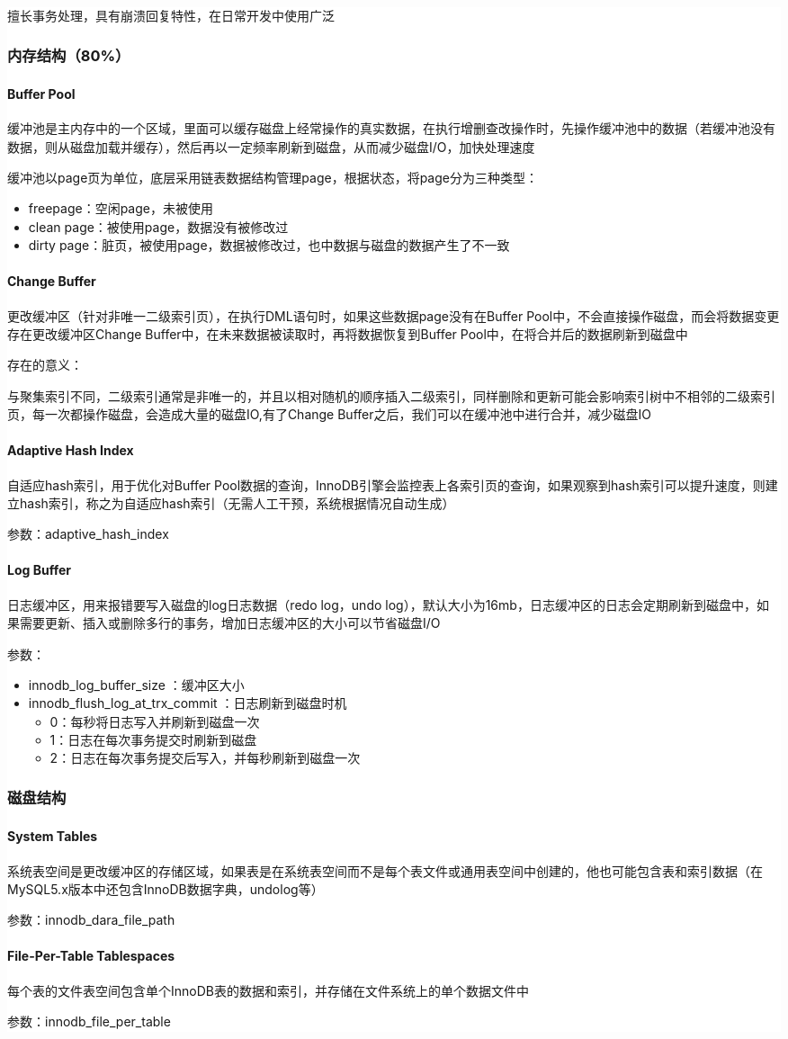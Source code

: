 擅长事务处理，具有崩溃回复特性，在日常开发中使用广泛

### 内存结构（80%）

#### Buffer Pool

缓冲池是主内存中的一个区域，里面可以缓存磁盘上经常操作的真实数据，在执行增删查改操作时，先操作缓冲池中的数据（若缓冲池没有数据，则从磁盘加载并缓存），然后再以一定频率刷新到磁盘，从而减少磁盘I/O，加快处理速度

缓冲池以page页为单位，底层采用链表数据结构管理page，根据状态，将page分为三种类型：

- freepage：空闲page，未被使用
- clean page：被使用page，数据没有被修改过
- dirty page：脏页，被使用page，数据被修改过，也中数据与磁盘的数据产生了不一致

#### Change Buffer

更改缓冲区（针对非唯一二级索引页），在执行DML语句时，如果这些数据page没有在Buffer Pool中，不会直接操作磁盘，而会将数据变更存在更改缓冲区Change Buffer中，在未来数据被读取时，再将数据恢复到Buffer Pool中，在将合并后的数据刷新到磁盘中

存在的意义：

与聚集索引不同，二级索引通常是非唯一的，并且以相对随机的顺序插入二级索引，同样删除和更新可能会影响索引树中不相邻的二级索引页，每一次都操作磁盘，会造成大量的磁盘IO,有了Change Buffer之后，我们可以在缓冲池中进行合并，减少磁盘IO

#### Adaptive Hash Index

自适应hash索引，用于优化对Buffer Pool数据的查询，InnoDB引擎会监控表上各索引页的查询，如果观察到hash索引可以提升速度，则建立hash索引，称之为自适应hash索引（无需人工干预，系统根据情况自动生成）

参数：adaptive_hash_index

#### Log Buffer

日志缓冲区，用来报错要写入磁盘的log日志数据（redo log，undo log），默认大小为16mb，日志缓冲区的日志会定期刷新到磁盘中，如果需要更新、插入或删除多行的事务，增加日志缓冲区的大小可以节省磁盘I/O

参数：

- innodb_log_buffer_size ：缓冲区大小
- innodb_flush_log_at_trx_commit ：日志刷新到磁盘时机
  - 0：每秒将日志写入并刷新到磁盘一次
  - 1：日志在每次事务提交时刷新到磁盘
  - 2：日志在每次事务提交后写入，并每秒刷新到磁盘一次

### 磁盘结构

#### System Tables

系统表空间是更改缓冲区的存储区域，如果表是在系统表空间而不是每个表文件或通用表空间中创建的，他也可能包含表和索引数据（在MySQL5.x版本中还包含InnoDB数据字典，undolog等）

参数：innodb_dara_file_path

#### File-Per-Table Tablespaces

每个表的文件表空间包含单个InnoDB表的数据和索引，并存储在文件系统上的单个数据文件中

参数：innodb_file_per_table
